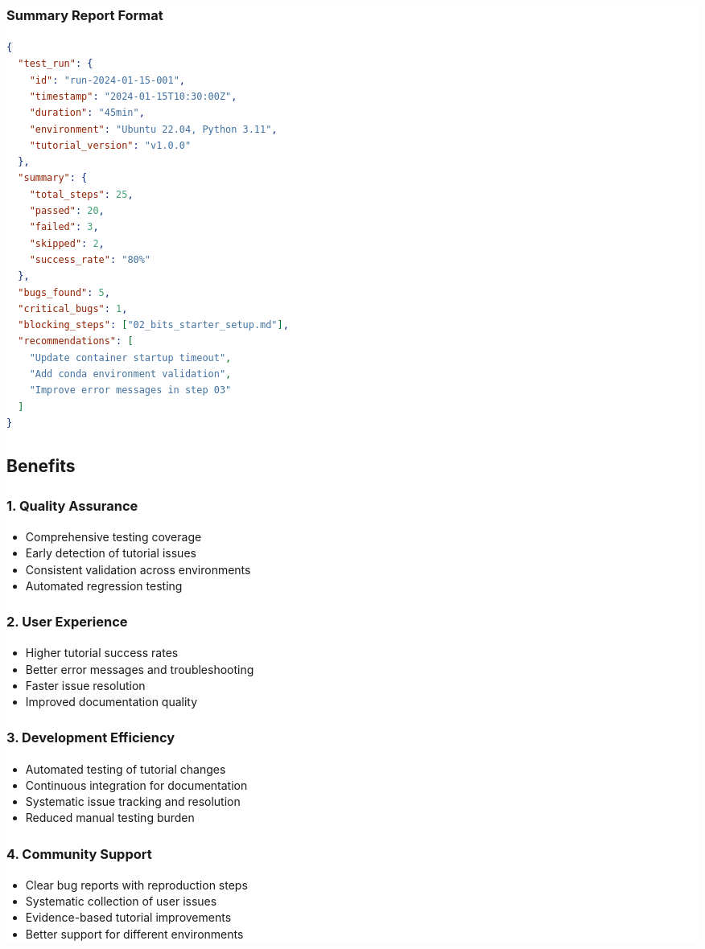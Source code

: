 ### Summary Report Format
```json
{
  "test_run": {
    "id": "run-2024-01-15-001",
    "timestamp": "2024-01-15T10:30:00Z",
    "duration": "45min",
    "environment": "Ubuntu 22.04, Python 3.11",
    "tutorial_version": "v1.0.0"
  },
  "summary": {
    "total_steps": 25,
    "passed": 20,
    "failed": 3,
    "skipped": 2,
    "success_rate": "80%"
  },
  "bugs_found": 5,
  "critical_bugs": 1,
  "blocking_steps": ["02_bits_starter_setup.md"],
  "recommendations": [
    "Update container startup timeout",
    "Add conda environment validation",
    "Improve error messages in step 03"
  ]
}
```

## Benefits

### 1. Quality Assurance
- Comprehensive testing coverage
- Early detection of tutorial issues
- Consistent validation across environments
- Automated regression testing

### 2. User Experience
- Higher tutorial success rates
- Better error messages and troubleshooting
- Faster issue resolution
- Improved documentation quality

### 3. Development Efficiency
- Automated testing of tutorial changes
- Continuous integration for documentation
- Systematic issue tracking and resolution
- Reduced manual testing burden

### 4. Community Support
- Clear bug reports with reproduction steps
- Systematic collection of user issues
- Evidence-based tutorial improvements
- Better support for different environments
